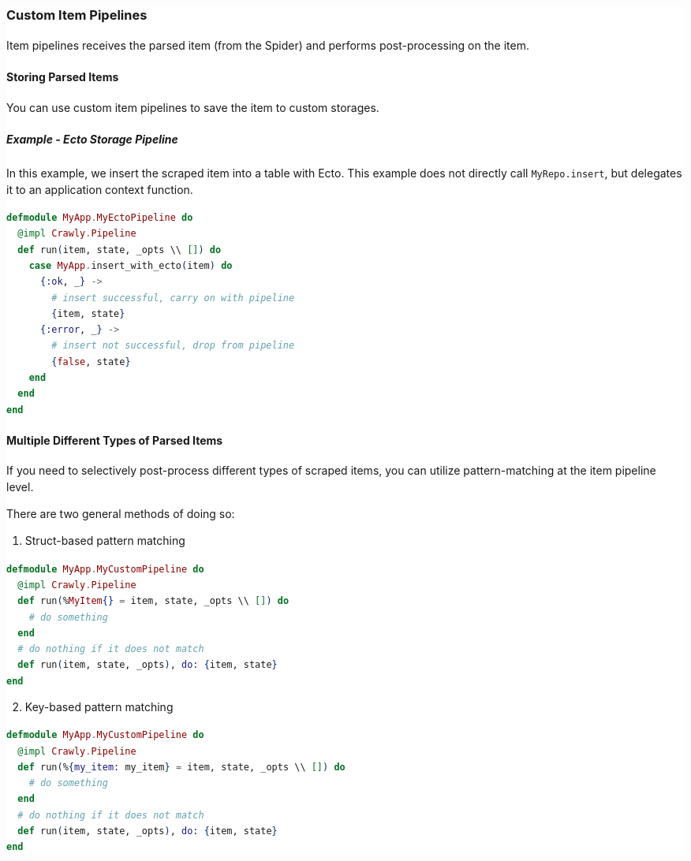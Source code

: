 
### Custom Item Pipelines
Item pipelines receives the parsed item (from the Spider) and performs post-processing on the item.

#### Storing Parsed Items
You can use custom item pipelines to save the item to custom storages.

##### Example - Ecto Storage Pipeline
In this example, we insert the scraped item into a table with Ecto. This example does not directly call `MyRepo.insert`, but delegates it to an application context function.

```elixir
defmodule MyApp.MyEctoPipeline do
  @impl Crawly.Pipeline
  def run(item, state, _opts \\ []) do
    case MyApp.insert_with_ecto(item) do
      {:ok, _} ->
        # insert successful, carry on with pipeline
        {item, state}
      {:error, _} ->
        # insert not successful, drop from pipeline
        {false, state}
    end
  end
end
```

#### Multiple Different Types of Parsed Items
If you need to selectively post-process different types of scraped items, you can utilize pattern-matching at the item pipeline level.

There are two general methods of doing so:
1. Struct-based pattern matching
  ```elixir
  defmodule MyApp.MyCustomPipeline do
    @impl Crawly.Pipeline
    def run(%MyItem{} = item, state, _opts \\ []) do
      # do something
    end
    # do nothing if it does not match
    def run(item, state, _opts), do: {item, state}
  end
  ```
2. Key-based pattern matching
  ```elixir
  defmodule MyApp.MyCustomPipeline do
    @impl Crawly.Pipeline
    def run(%{my_item: my_item} = item, state, _opts \\ []) do
      # do something
    end
    # do nothing if it does not match
    def run(item, state, _opts), do: {item, state}
  end
  ```
